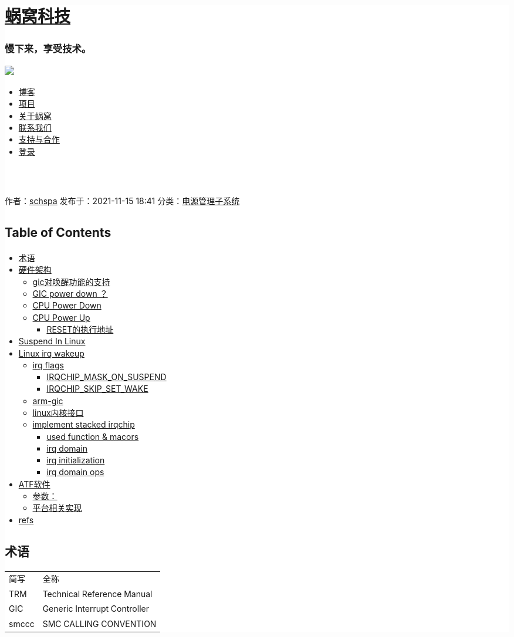 # [蜗窝科技](http://www.wowotech.net/)

### 慢下来，享受技术。

[![](http://www.wowotech.net/content/uploadfile/201401/top-1389777175.jpg)](http://www.wowotech.net/)

- [博客](http://www.wowotech.net/)
- [项目](http://www.wowotech.net/sort/project)
- [关于蜗窝](http://www.wowotech.net/about.html)
- [联系我们](http://www.wowotech.net/contact_us.html)
- [支持与合作](http://www.wowotech.net/support_us.html)
- [登录](http://www.wowotech.net/admin)

﻿

## 

作者：[schspa](http://www.wowotech.net/author/542) 发布于：2021-11-15 18:41 分类：[电源管理子系统](http://www.wowotech.net/sort/pm_subsystem)

## Table of Contents

- [术语](http://www.wowotech.net/admin/#org5c40aed)
- [硬件架构](http://www.wowotech.net/admin/#orgd7b01ed)
    - [gic对唤醒功能的支持](http://www.wowotech.net/admin/#org7c77031)
    - [GIC power down ？](http://www.wowotech.net/admin/#orgc654f8d)
    - [CPU Power Down](http://www.wowotech.net/admin/#orgdf72b0e)
    - [CPU Power Up](http://www.wowotech.net/admin/#orgd3f14d0)
        - [RESET的执行地址](http://www.wowotech.net/admin/#org76e8360)
- [Suspend In Linux](http://www.wowotech.net/admin/#org786b4f8)
- [Linux irq wakeup](http://www.wowotech.net/admin/#orgc55abf5)
    - [irq flags](http://www.wowotech.net/admin/#orgc3391b3)
        - [IRQCHIP_MASK_ON_SUSPEND](http://www.wowotech.net/admin/#orgbabe822)
        - [IRQCHIP_SKIP_SET_WAKE](http://www.wowotech.net/admin/#org7c947f0)
    - [arm-gic](http://www.wowotech.net/admin/#org6d4deb1)
    - [linux内核接口](http://www.wowotech.net/admin/#orgc146640)
    - [implement stacked irqchip](http://www.wowotech.net/admin/#org2113d60)
        - [used function & macors](http://www.wowotech.net/admin/#orge144b9c)
        - [irq domain](http://www.wowotech.net/admin/#org34598ff)
        - [irq initialization](http://www.wowotech.net/admin/#orge030d08)
        - [irq domain ops](http://www.wowotech.net/admin/#orgb944abf)
- [ATF软件](http://www.wowotech.net/admin/#org036e12d)
    - [参数：](http://www.wowotech.net/admin/#org1958417)
    - [平台相关实现](http://www.wowotech.net/admin/#org9d23227)
- [refs](http://www.wowotech.net/admin/#org0417c6b)

## 术语

|   |   |
|---|---|
|简写|全称|
|TRM|Technical Reference Manual|
|GIC|Generic Interrupt Controller|
|smccc|SMC CALLING CONVENTION|
